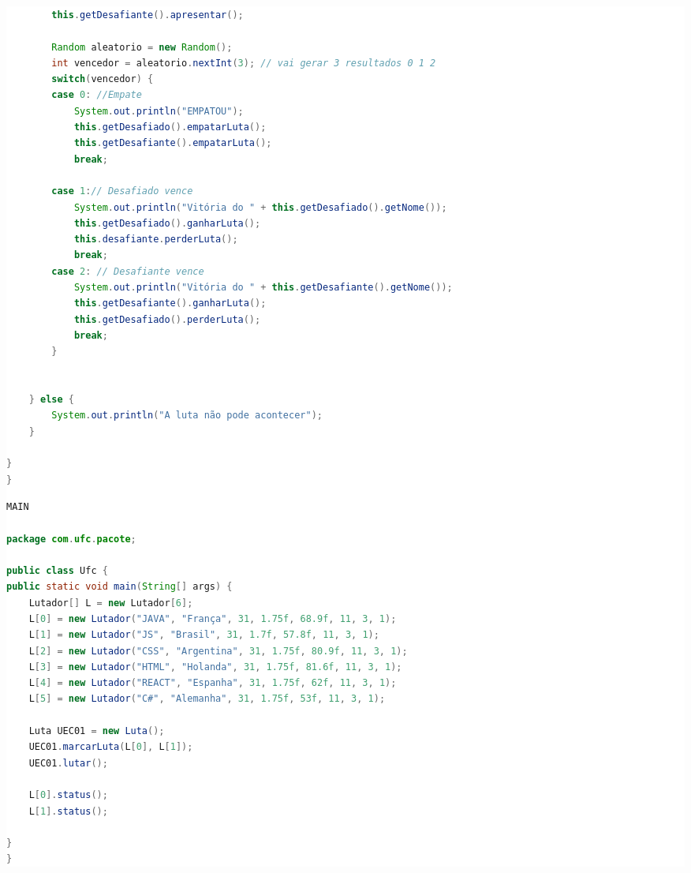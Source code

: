 ```java
        this.getDesafiante().apresentar();

        Random aleatorio = new Random();
        int vencedor = aleatorio.nextInt(3); // vai gerar 3 resultados 0 1 2
        switch(vencedor) {
        case 0: //Empate
            System.out.println("EMPATOU");
            this.getDesafiado().empatarLuta();
            this.getDesafiante().empatarLuta();
            break;

        case 1:// Desafiado vence
            System.out.println("Vitória do " + this.getDesafiado().getNome());
            this.getDesafiado().ganharLuta();
            this.desafiante.perderLuta();
            break;
        case 2: // Desafiante vence
            System.out.println("Vitória do " + this.getDesafiante().getNome());
            this.getDesafiante().ganharLuta();
            this.getDesafiado().perderLuta();
            break;
        }


    } else {
        System.out.println("A luta não pode acontecer");
    }

}
}
```

```java
MAIN

package com.ufc.pacote;

public class Ufc {
public static void main(String[] args) {
    Lutador[] L = new Lutador[6];
    L[0] = new Lutador("JAVA", "França", 31, 1.75f, 68.9f, 11, 3, 1);
    L[1] = new Lutador("JS", "Brasil", 31, 1.7f, 57.8f, 11, 3, 1);
    L[2] = new Lutador("CSS", "Argentina", 31, 1.75f, 80.9f, 11, 3, 1);
    L[3] = new Lutador("HTML", "Holanda", 31, 1.75f, 81.6f, 11, 3, 1);
    L[4] = new Lutador("REACT", "Espanha", 31, 1.75f, 62f, 11, 3, 1);
    L[5] = new Lutador("C#", "Alemanha", 31, 1.75f, 53f, 11, 3, 1);

    Luta UEC01 = new Luta();
    UEC01.marcarLuta(L[0], L[1]);
    UEC01.lutar();

    L[0].status();
    L[1].status();

}
}
```
